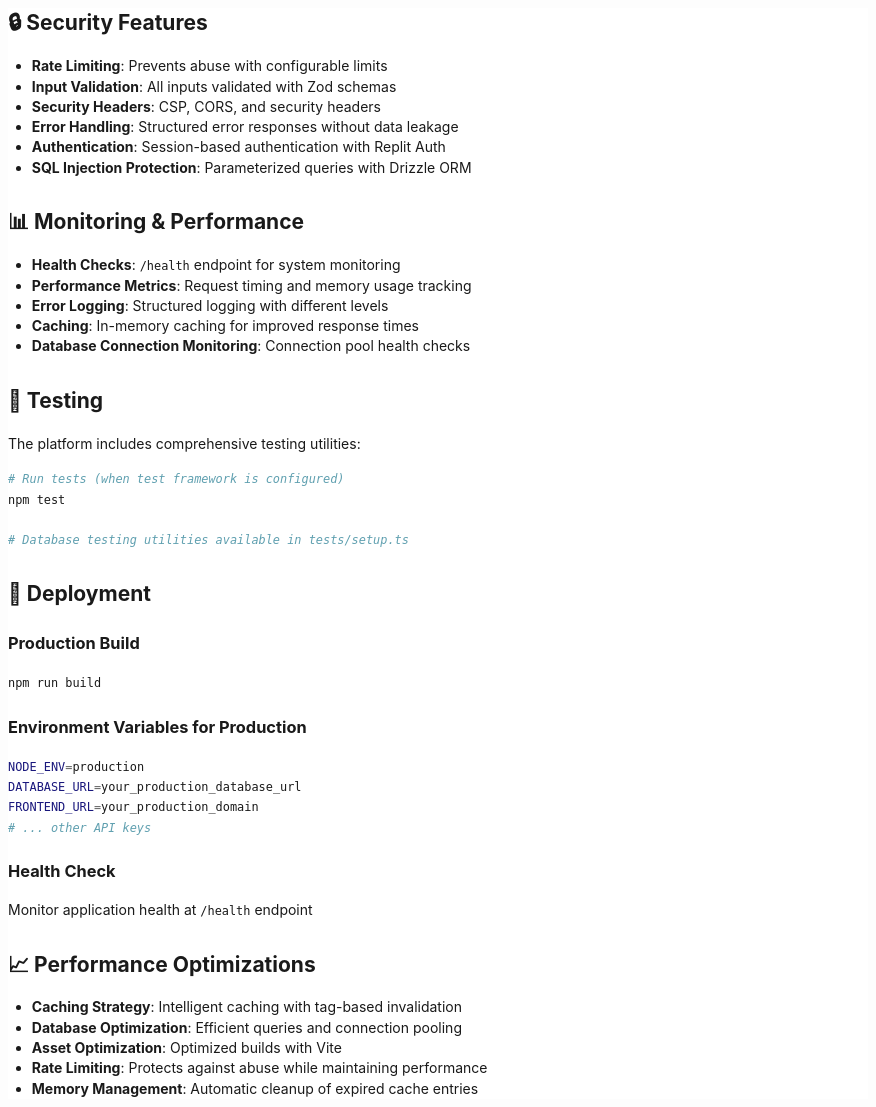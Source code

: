 ## 🔒 Security Features

- **Rate Limiting**: Prevents abuse with configurable limits
- **Input Validation**: All inputs validated with Zod schemas
- **Security Headers**: CSP, CORS, and security headers
- **Error Handling**: Structured error responses without data leakage
- **Authentication**: Session-based authentication with Replit Auth
- **SQL Injection Protection**: Parameterized queries with Drizzle ORM

## 📊 Monitoring & Performance

- **Health Checks**: `/health` endpoint for system monitoring
- **Performance Metrics**: Request timing and memory usage tracking
- **Error Logging**: Structured logging with different levels
- **Caching**: In-memory caching for improved response times
- **Database Connection Monitoring**: Connection pool health checks

## 🧪 Testing

The platform includes comprehensive testing utilities:

```bash
# Run tests (when test framework is configured)
npm test

# Database testing utilities available in tests/setup.ts
```

## 🚀 Deployment

### Production Build
```bash
npm run build
```

### Environment Variables for Production
```bash
NODE_ENV=production
DATABASE_URL=your_production_database_url
FRONTEND_URL=your_production_domain
# ... other API keys
```

### Health Check
Monitor application health at `/health` endpoint

## 📈 Performance Optimizations

- **Caching Strategy**: Intelligent caching with tag-based invalidation
- **Database Optimization**: Efficient queries and connection pooling
- **Asset Optimization**: Optimized builds with Vite
- **Rate Limiting**: Protects against abuse while maintaining performance
- **Memory Management**: Automatic cleanup of expired cache entries
